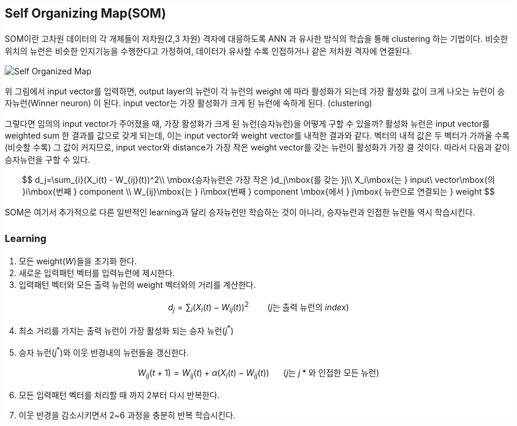 


## Self Organizing Map(SOM)

 SOM이란 고차원 데이터의 각 개체들이 저차원(2,3 차원) 격자에 대응하도록 ANN 과 유사한 방식의 학습을 통해 clustering 하는 기법이다. 비슷한 위치의 뉴런은 비슷한 인지기능을 수행한다고 가정하여, 데이터가 유사할 수록 인접하거나 같은 저차원 격자에 연결된다.

![Self Organized Map](https://github.com/sjnov11/sjnov11.github.com/blob/master/_img/2018/06/12/self_organized_map.png?raw=true)



 위 그림에서 input vector를 입력하면, output layer의 뉴런이 각 뉴런의 weight 에 따라 활성화가 되는데 가장 활성화 값이 크게 나오는 뉴런이 승자뉴런(Winner neuron) 이 된다. input vector는 가장 활성화가 크게 된 뉴런에 속하게 된다. (clustering)



 그렇다면 임의의 input vector가 주어졌을 때, 가장 활성화가 크게 된 뉴런(승자뉴런)을 어떻게 구할 수 있을까? 활성화 뉴런은 input vector를 weighted sum 한 결과를 값으로 갖게 되는데, 이는 input vector와 weight vector를 내적한 결과와 같다. 벡터의 내적 값은 두 벡터가 가까울 수록(비슷할 수록) 그 값이 커지므로, input vector와 distance가 가장 작은 weight vector를 갖는 뉴런이 활성화가 가장 클 것이다. 따라서 다음과 같이 승자뉴런을 구할 수 있다.


$$
d_j=\sum_{i}(X_i(t) - W_{ij}(t))^2\\
\mbox{승자뉴런은 가장 작은 }d_j\mbox{를 갖는 }j\\
X_i\mbox{는 } input\ vector\mbox{의 }i\mbox{번째 } component
\\
W_{ij}\mbox{는 } i\mbox{번째 } component \mbox{에서 } j\mbox{ 뉴런으로 연결되는 } weight
$$


 SOM은 여기서 추가적으로 다른 일반적인 learning과 달리 승자뉴런만 학습하는 것이 아니라, 승자뉴런과 인접한 뉴런들 역시 학습시킨다.





### Learning

1. 모든 weight($W$)들을 초기화 한다.
2. 새로운 입력패턴 벡터를 입력뉴런에 제시한다.
3. 입력패턴 벡터와 모든 출력 뉴런의 weight 벡터와의 거리를 계산한다.


$$
d_j = \sum_i(X_i(t)-W_{ij}(t))^2 \ \ \  \ \ \ \ \ (j\mbox{는 출력 뉴런의 }index)
$$

4. 최소 거리를 가지는 출력 뉴런이 가장 활성화 되는 승자 뉴런($j^*$)

5. 승자 뉴런($j^*$)와 이웃 반경내의 뉴런들을 갱신한다.


$$
W_{ij}(t+1) = W_{ij}(t) + \alpha(X_i(t)-W_{ij}(t))\ \  \ \ \ \  (j\mbox{는 }j* \mbox{와 인접한 모든 뉴런})
$$

6. 모든 입력패턴 벡터를 처리할 때 까지 2부터 다시 반복한다.

7. 이웃 반경을 감소시키면서 2~6 과정을 충분히 반복 학습시킨다.